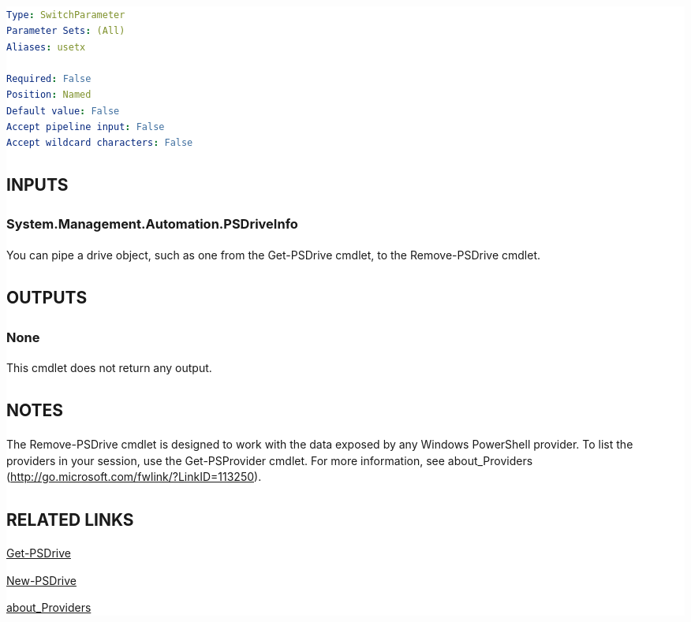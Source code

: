 ```yaml
Type: SwitchParameter
Parameter Sets: (All)
Aliases: usetx

Required: False
Position: Named
Default value: False
Accept pipeline input: False
Accept wildcard characters: False
```

## INPUTS

### System.Management.Automation.PSDriveInfo
You can pipe a drive object, such as one from the Get-PSDrive cmdlet, to the Remove-PSDrive cmdlet.

## OUTPUTS

### None
This cmdlet does not return any output.

## NOTES
The Remove-PSDrive cmdlet is designed to work with the data exposed by any Windows PowerShell provider.
To list the providers in your session, use the Get-PSProvider cmdlet.
For more information, see about_Providers (http://go.microsoft.com/fwlink/?LinkID=113250).

## RELATED LINKS

[Get-PSDrive]()

[New-PSDrive]()

[about_Providers]()

